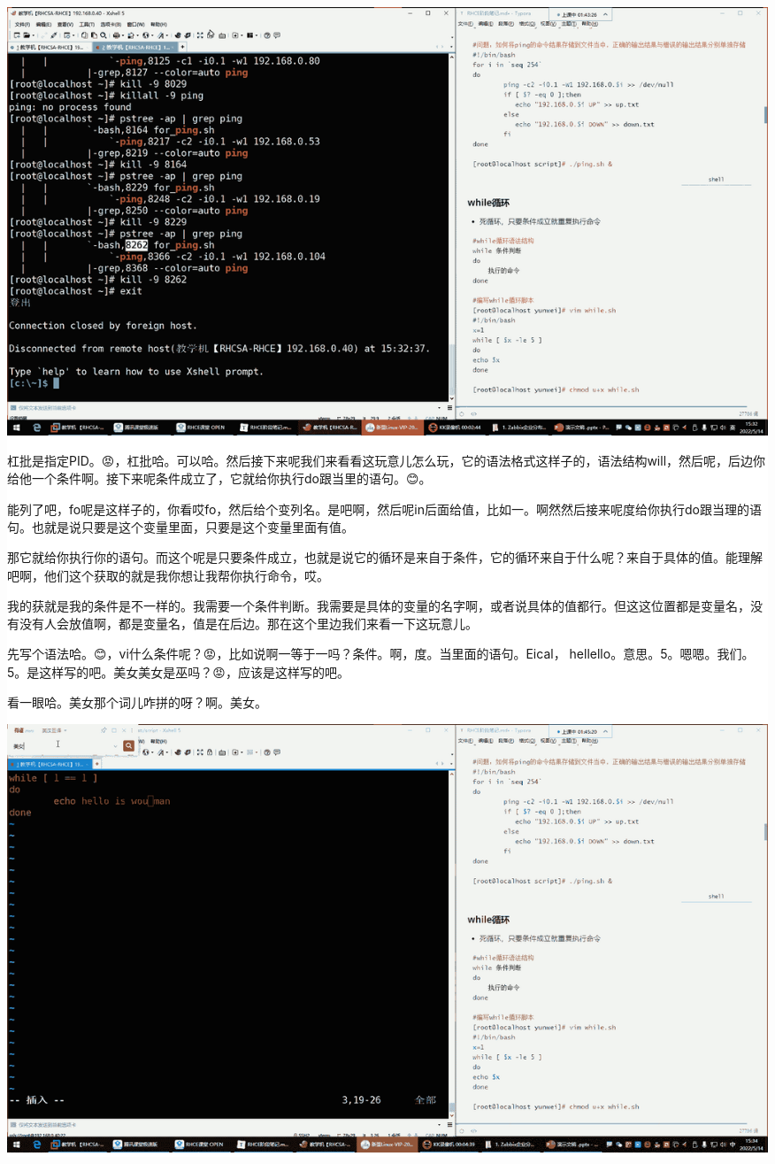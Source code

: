 ![](img/2c4e2525564fbb9985bd3f5432936397_9.png)

杠批是指定PID。😡，杠批哈。可以哈。然后接下来呢我们来看看这玩意儿怎么玩，它的语法格式这样子的，语法结构will，然后呢，后边你给他一个条件啊。接下来呢条件成立了，它就给你执行do跟当里的语句。😊。

能列了吧，fo呢是这样子的，你看哎fo，然后给个变列名。是吧啊，然后呢in后面给值，比如一。啊然然后接来呢度给你执行do跟当理的语句。也就是说只要是这个变量里面，只要是这个变量里面有值。

那它就给你执行你的语句。而这个呢是只要条件成立，也就是说它的循环是来自于条件，它的循环来自于什么呢？来自于具体的值。能理解吧啊，他们这个获取的就是我你想让我帮你执行命令，哎。

我的获就是我的条件是不一样的。我需要一个条件判断。我需要是具体的变量的名字啊，或者说具体的值都行。但这这位置都是变量名，没有没有人会放值啊，都是变量名，值是在后边。那在这个里边我们来看一下这玩意儿。

先写个语法哈。😊，vi什么条件呢？😡，比如说啊一等于一吗？条件。啊，度。当里面的语句。Eical， hellello。意思。5。嗯嗯。我们。5。是这样写的吧。美女美女是巫吗？😡，应该是这样写的吧。

看一眼哈。美女那个词儿咋拼的呀？啊。美女。

![](img/2c4e2525564fbb9985bd3f5432936397_11.png)
